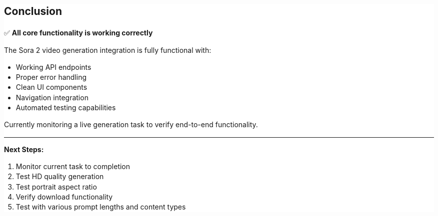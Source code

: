 
## Conclusion

✅ **All core functionality is working correctly**

The Sora 2 video generation integration is fully functional with:
- Working API endpoints
- Proper error handling
- Clean UI components
- Navigation integration
- Automated testing capabilities

Currently monitoring a live generation task to verify end-to-end functionality.

---

**Next Steps:**
1. Monitor current task to completion
2. Test HD quality generation
3. Test portrait aspect ratio
4. Verify download functionality
5. Test with various prompt lengths and content types
